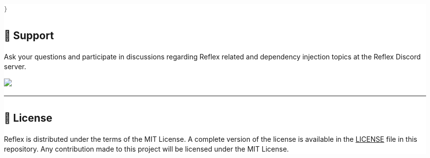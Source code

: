 ```csharp
}
```

## 🤝 Support

Ask your questions and participate in discussions regarding Reflex related and dependency injection topics at the Reflex Discord server. 

<a href="https://discord.gg/XM47TsGScH"><img src="https://amplication.com/images/discord_banner_purple.svg" /></a>

---

## 📜 License
Reflex is distributed under the terms of the MIT License.
A complete version of the license is available in the [LICENSE](LICENSE) file in
this repository. Any contribution made to this project will be licensed under
the MIT License.
